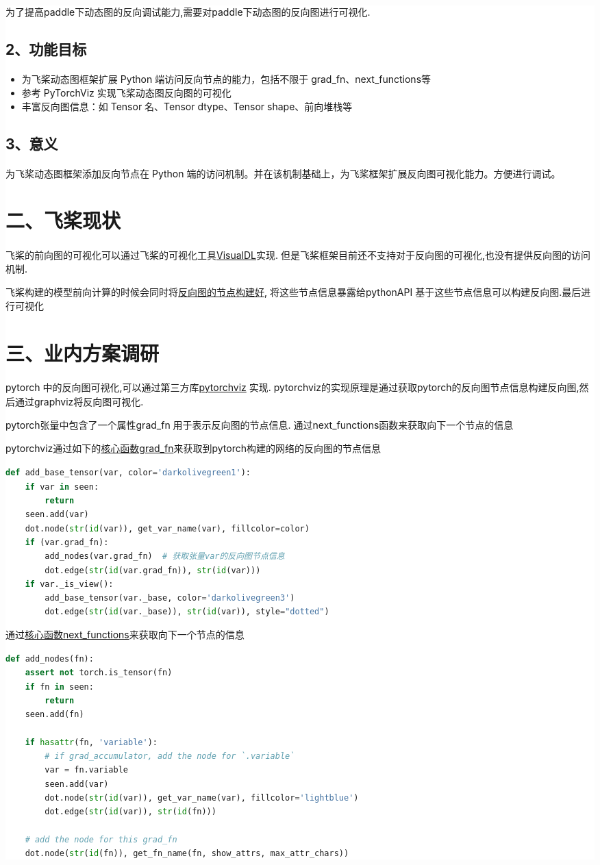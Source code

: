 为了提高paddle下动态图的反向调试能力,需要对paddle下动态图的反向图进行可视化.

## 2、功能目标
- 为飞桨动态图框架扩展 Python 端访问反向节点的能力，包括不限于 grad_fn、next_functions等
- 参考 PyTorchViz 实现飞桨动态图反向图的可视化
- 丰富反向图信息：如 Tensor 名、Tensor dtype、Tensor shape、前向堆栈等

## 3、意义
为飞桨动态图框架添加反向节点在 Python 端的访问机制。并在该机制基础上，为飞桨框架扩展反向图可视化能力。方便进行调试。

# 二、飞桨现状
飞桨的前向图的可视化可以通过飞桨的可视化工具[VisualDL](https://www.paddlepaddle.org.cn/documentation/docs/zh/2.2/guides/03_VisualDL/visualdl_cn.html)实现.
但是飞桨框架目前还不支持对于反向图的可视化,也没有提供反向图的访问机制. 

飞桨构建的模型前向计算的时候会同时将[反向图的节点构建好](https://github.com/PaddlePaddle/community/blob/master/pfcc/paddle-code-reading/Dygraph/20221201_dygraph_backward.md#%E5%89%8D%E5%90%91%E6%89%A7%E8%A1%8C%E5%90%8E%E6%95%B0%E6%8D%AE%E7%BB%93%E6%9E%84%E5%9B%BE), 将这些节点信息暴露给pythonAPI 基于这些节点信息可以构建反向图.最后进行可视化



# 三、业内方案调研
pytorch 中的反向图可视化,可以通过第三方库[pytorchviz](https://github.com/szagoruyko/pytorchviz) 实现.
pytorchviz的实现原理是通过获取pytorch的反向图节点信息构建反向图,然后通过graphviz将反向图可视化.

pytorch张量中包含了一个属性grad_fn 用于表示反向图的节点信息. 通过next_functions函数来获取向下一个节点的信息


pytorchviz通过如下的[核心函数grad_fn](https://github.com/szagoruyko/pytorchviz/blob/master/torchviz/dot.py#L146)来获取到pytorch构建的网络的反向图的节点信息

```python
def add_base_tensor(var, color='darkolivegreen1'):
    if var in seen:
        return
    seen.add(var)
    dot.node(str(id(var)), get_var_name(var), fillcolor=color)
    if (var.grad_fn):
        add_nodes(var.grad_fn)  # 获取张量var的反向图节点信息
        dot.edge(str(id(var.grad_fn)), str(id(var)))
    if var._is_view():
        add_base_tensor(var._base, color='darkolivegreen3')
        dot.edge(str(id(var._base)), str(id(var)), style="dotted")
```

通过[核心函数next_functions](https://github.com/szagoruyko/pytorchviz/blob/master/torchviz/dot.py#L131)来获取向下一个节点的信息
```python
def add_nodes(fn):
    assert not torch.is_tensor(fn)
    if fn in seen:
        return
    seen.add(fn)

    if hasattr(fn, 'variable'):
        # if grad_accumulator, add the node for `.variable`
        var = fn.variable
        seen.add(var)
        dot.node(str(id(var)), get_var_name(var), fillcolor='lightblue')
        dot.edge(str(id(var)), str(id(fn)))

    # add the node for this grad_fn
    dot.node(str(id(fn)), get_fn_name(fn, show_attrs, max_attr_chars))

```